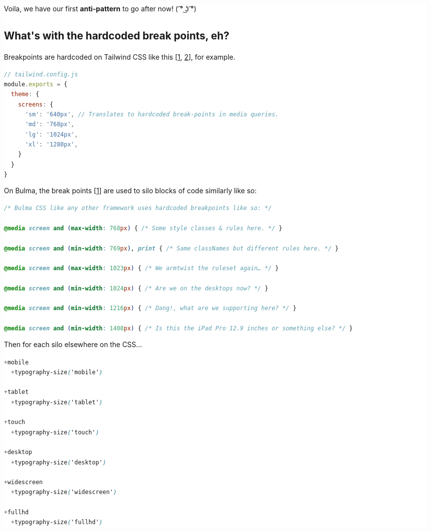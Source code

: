 Voila, we have our first **anti-pattern** to go after now! ( ͡° ͜ʖ ͡°)


## What's with the hardcoded break points, eh?

Breakpoints are hardcoded on Tailwind CSS like this [[1](https://tailwindcss.com/docs/theme#screens), [2](https://tailwindcss.com/docs/breakpoints/)], for example.  

```js
// tailwind.config.js
module.exports = {
  theme: {
    screens: {
      'sm': '640px', // Translates to hardcoded break-points in media queries.
      'md': '768px',
      'lg': '1024px',
      'xl': '1280px',
    }
  }
}
```

On Bulma, the break points [[1](https://github.com/jgthms/bulma/blob/49708a36a1f88870ec19db74888acc526a4188f3/css/bulma.css#L497)] are used to silo blocks of code similarly like so: 


```css
/* Bulma CSS like any other framework uses hardcoded breakpoints like so: */ 

@media screen and (max-width: 768px) { /* Some style classes & rules here. */ }

@media screen and (min-width: 769px), print { /* Same classNames but different rules here. */ }

@media screen and (max-width: 1023px) { /* We armtwist the ruleset again… */ }

@media screen and (min-width: 1024px) { /* Are we on the desktops now? */ }

@media screen and (min-width: 1216px) { /* Dang!, what are we supporting here? */ }

@media screen and (min-width: 1408px) { /* Is this the iPad Pro 12.9 inches or something else? */ }
```

Then for each silo elsewhere on the CSS… 


```css
+mobile
  +typography-size('mobile')

+tablet
  +typography-size('tablet')

+touch
  +typography-size('touch')

+desktop
  +typography-size('desktop')

+widescreen
  +typography-size('widescreen')

+fullhd
  +typography-size('fullhd')
```
